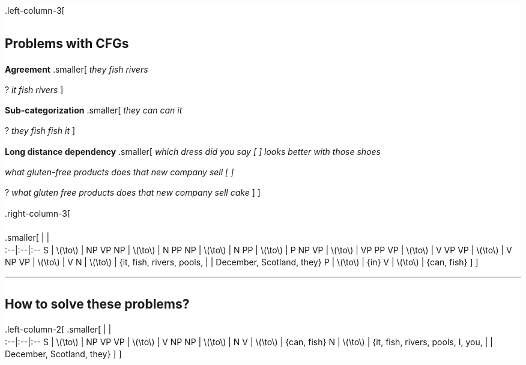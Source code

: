 .left-column-3[

## Problems with CFGs

**Agreement**
.smaller[
_they fish rivers_

? _it fish rivers_
]

**Sub-categorization**
.smaller[
_they can can it_

? _they fish fish it_
]

**Long distance dependency**
.smaller[
_which dress did you say [ ] looks better with those shoes_

_what gluten-free products does that new company sell [ ]_

? _what gluten free products does that new company sell cake_
]
]

.right-column-3[
<br><br>
.smaller[
|  |  
:--|:--|:--
S | \\(\to\\) | NP VP
NP | \\(\to\\) | N PP
NP | \\(\to\\) | N
PP | \\(\to\\) | P NP
VP | \\(\to\\) | VP PP
VP | \\(\to\\) | V VP
VP | \\(\to\\) | V NP
VP | \\(\to\\) | V
N | \\(\to\\) | {it, fish, rivers, pools,
 |  | December, Scotland, they}
P | \\(\to\\) | {in}
V | \\(\to\\) | {can, fish}
]
]

---

## How to solve these problems?
.left-column-2[
.smaller[
|  |  
:--|:--|:--
S | \\(\to\\) | NP VP
VP | \\(\to\\) | V NP
NP | \\(\to\\) | N
V | \\(\to\\) | {can, fish}
N | \\(\to\\) | {it, fish, rivers, pools, I, you,
 |  | December, Scotland, they}
]
]
